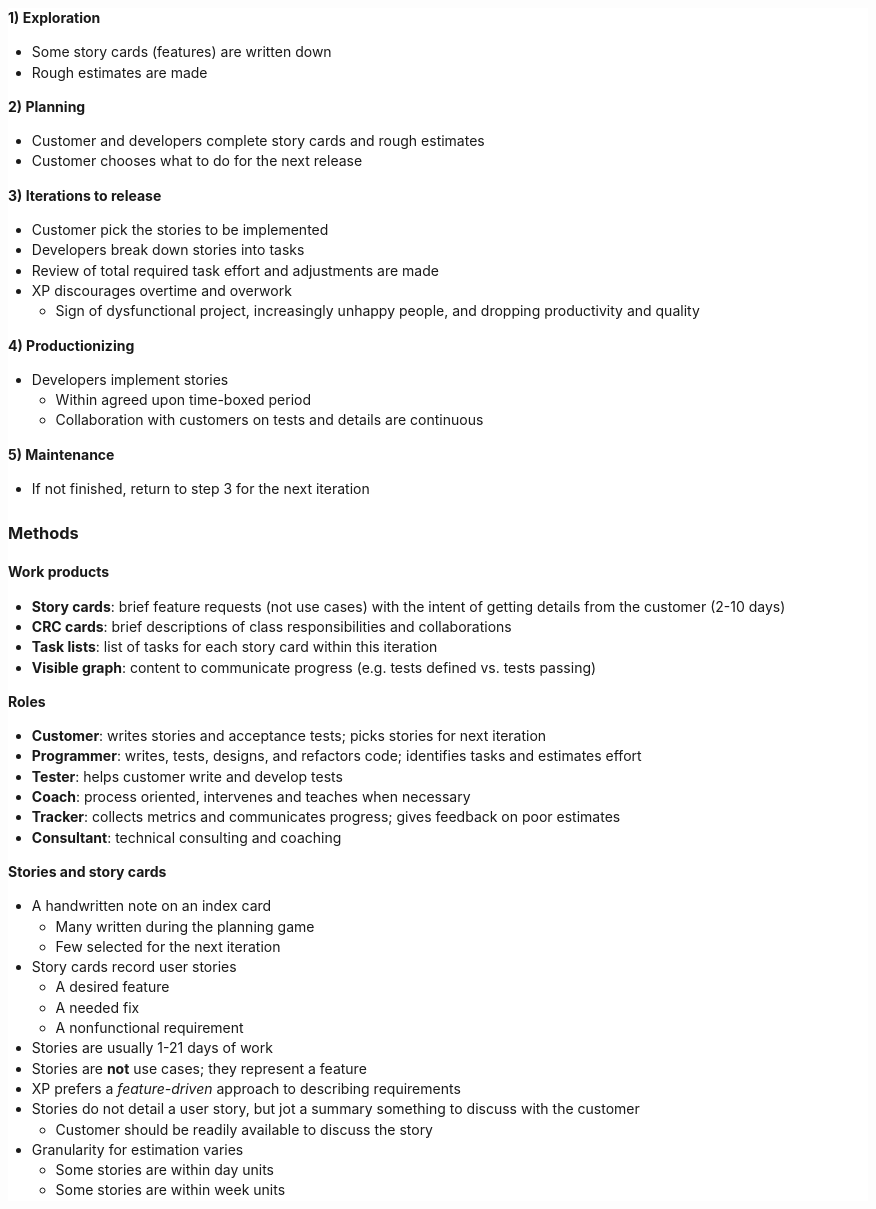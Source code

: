 **1) Exploration**

- Some story cards (features) are written down
- Rough estimates are made

**2) Planning**

- Customer and developers complete story cards and rough estimates
- Customer chooses what to do for the next release

**3) Iterations to release**

- Customer pick the stories to be implemented
- Developers break down stories into tasks
- Review of total required task effort and adjustments are made
- XP discourages overtime and overwork
  - Sign of dysfunctional project, increasingly unhappy people, and dropping productivity and quality

**4) Productionizing**

- Developers implement stories
  - Within agreed upon time-boxed period
  - Collaboration with customers on tests and details are continuous

**5) Maintenance**

- If not finished, return to step 3 for the next iteration

### Methods

**Work products**

- **Story cards**: brief feature requests (not use cases) with the intent of getting details from the customer (2-10 days)
- **CRC cards**: brief descriptions of class responsibilities and collaborations
- **Task lists**: list of tasks for each story card within this iteration
- **Visible graph**: content to communicate progress (e.g. tests defined vs. tests passing)

**Roles**

- **Customer**: writes stories and acceptance tests; picks stories for next iteration
- **Programmer**: writes, tests, designs, and refactors code; identifies tasks and estimates effort
- **Tester**: helps customer write and develop tests
- **Coach**: process oriented, intervenes and teaches when necessary
- **Tracker**: collects metrics and communicates progress; gives feedback on poor estimates
- **Consultant**: technical consulting and coaching

**Stories and story cards**

- A handwritten note on an index card
  - Many written during the planning game
  - Few selected for the next iteration
- Story cards record user stories
  - A desired feature
  - A needed fix
  - A nonfunctional requirement
- Stories are usually 1-21 days of work
- Stories are **not** use cases; they represent a feature
- XP prefers a *feature-driven* approach to describing requirements
- Stories do not detail a user story, but jot a summary something to discuss with the customer
  - Customer should be readily available to discuss the story
- Granularity for estimation varies
  - Some stories are within day units
  - Some stories are within week units
